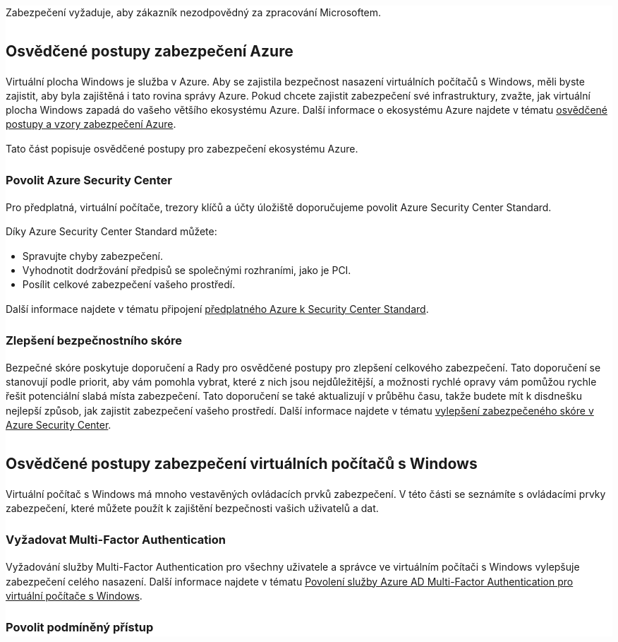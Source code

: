 Zabezpečení vyžaduje, aby zákazník nezodpovědný za zpracování Microsoftem.

## <a name="azure-security-best-practices"></a>Osvědčené postupy zabezpečení Azure

Virtuální plocha Windows je služba v Azure. Aby se zajistila bezpečnost nasazení virtuálních počítačů s Windows, měli byste zajistit, aby byla zajištěná i tato rovina správy Azure. Pokud chcete zajistit zabezpečení své infrastruktury, zvažte, jak virtuální plocha Windows zapadá do vašeho většího ekosystému Azure. Další informace o ekosystému Azure najdete v tématu [osvědčené postupy a vzory zabezpečení Azure](../security/fundamentals/best-practices-and-patterns.md).

Tato část popisuje osvědčené postupy pro zabezpečení ekosystému Azure.

### <a name="enable-azure-security-center"></a>Povolit Azure Security Center

Pro předplatná, virtuální počítače, trezory klíčů a účty úložiště doporučujeme povolit Azure Security Center Standard.

Díky Azure Security Center Standard můžete:

* Spravujte chyby zabezpečení.
* Vyhodnotit dodržování předpisů se společnými rozhraními, jako je PCI.
* Posílit celkové zabezpečení vašeho prostředí.

Další informace najdete v tématu připojení [předplatného Azure k Security Center Standard](../security-center/security-center-get-started.md).

### <a name="improve-your-secure-score"></a>Zlepšení bezpečnostního skóre

Bezpečné skóre poskytuje doporučení a Rady pro osvědčené postupy pro zlepšení celkového zabezpečení. Tato doporučení se stanovují podle priorit, aby vám pomohla vybrat, které z nich jsou nejdůležitější, a možnosti rychlé opravy vám pomůžou rychle řešit potenciální slabá místa zabezpečení. Tato doporučení se také aktualizují v průběhu času, takže budete mít k disdnešku nejlepší způsob, jak zajistit zabezpečení vašeho prostředí. Další informace najdete v tématu [vylepšení zabezpečeného skóre v Azure Security Center](../security-center/secure-score-security-controls.md).

## <a name="windows-virtual-desktop-security-best-practices"></a>Osvědčené postupy zabezpečení virtuálních počítačů s Windows

Virtuální počítač s Windows má mnoho vestavěných ovládacích prvků zabezpečení. V této části se seznámíte s ovládacími prvky zabezpečení, které můžete použít k zajištění bezpečnosti vašich uživatelů a dat.

### <a name="require-multi-factor-authentication"></a>Vyžadovat Multi-Factor Authentication

Vyžadování služby Multi-Factor Authentication pro všechny uživatele a správce ve virtuálním počítači s Windows vylepšuje zabezpečení celého nasazení. Další informace najdete v tématu [Povolení služby Azure AD Multi-Factor Authentication pro virtuální počítače s Windows](set-up-mfa.md).

### <a name="enable-conditional-access"></a>Povolit podmíněný přístup
